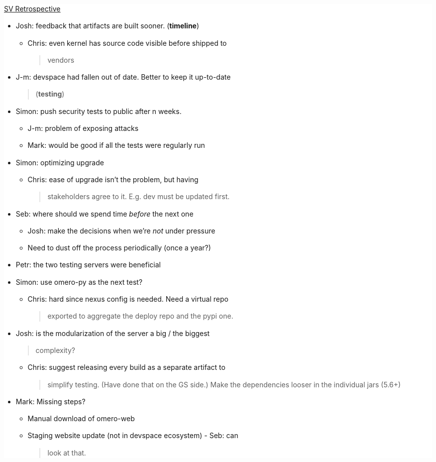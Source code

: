[<u>SV
Retrospective</u>](https://docs.google.com/document/d/12fMqIHoaESYgKu_fsmZ0PIn2SkK7NrIB8fIQ1gPDQbw/edit#heading=h.w8ton6cm0iay)

-   Josh: feedback that artifacts are built sooner. (**timeline**)

    -   Chris: even kernel has source code visible before shipped to
        > vendors

-   J-m: devspace had fallen out of date. Better to keep it up-to-date
    > (**testing**)

-   Simon: push security tests to public after n weeks.

    -   J-m: problem of exposing attacks

    -   Mark: would be good if all the tests were regularly run

-   Simon: optimizing upgrade

    -   Chris: ease of upgrade isn’t the problem, but having
        > stakeholders agree to it. E.g. dev must be updated first.

-   Seb: where should we spend time *before* the next one

    -   Josh: make the decisions when we’re *not* under pressure

    -   Need to dust off the process periodically (once a year?)

-   Petr: the two testing servers were beneficial

-   Simon: use omero-py as the next test?

    -   Chris: hard since nexus config is needed. Need a virtual repo
        > exported to aggregate the deploy repo and the pypi one.

-   Josh: is the modularization of the server a big / the biggest
    > complexity?

    -   Chris: suggest releasing every build as a separate artifact to
        > simplify testing. (Have done that on the GS side.) Make the
        > dependencies looser in the individual jars (5.6+)

-   Mark: Missing steps?

    -   Manual download of omero-web

    -   Staging website update (not in devspace ecosystem) - Seb: can
        > look at that.

